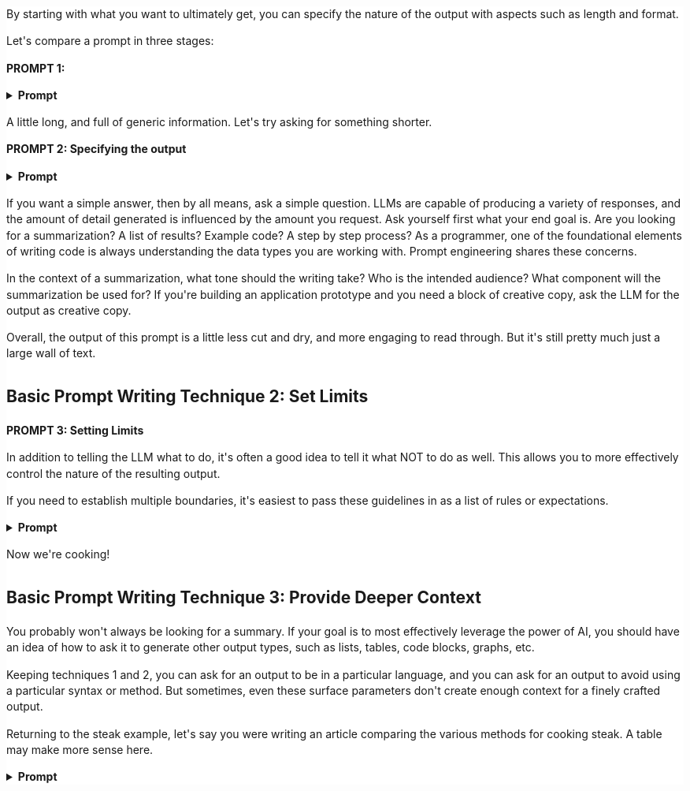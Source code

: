 By starting with what you want to ultimately get, you can specify the nature of the output with aspects such as length and format.

Let's compare a prompt in three stages:


**PROMPT 1:**

<details><summary><b>Prompt</b></summary></details>

A little long, and full of generic information.  Let's try asking for something shorter.  

**PROMPT 2: Specifying the output**

<details><summary><b>Prompt</b></summary></details>

If you want a simple answer, then by all means, ask a simple question.  LLMs are capable of producing a variety of responses, and the amount of detail generated is influenced by the amount you request.  Ask yourself first what your end goal is.  Are you looking for a summarization?  A list of results?  Example code?  A step by step process?  As a programmer, one of the foundational elements of writing code is always understanding the data types you are working with.  Prompt engineering shares these concerns.

In the context of a summarization, what tone should the writing take?  Who is the intended audience?  What component will the summarization be used for?  If you're building an application prototype and you need a block of creative copy, ask the LLM for the output as creative copy.

Overall, the output of this prompt is a little less cut and dry, and more engaging to read through.  But it's still pretty much just a large wall of text.

## Basic Prompt Writing Technique 2: Set Limits

**PROMPT 3: Setting Limits**

In addition to telling the LLM what to do, it's often a good idea to tell it what NOT to do as well.  This allows you to more effectively control the nature of the resulting output.

If you need to establish multiple boundaries, it's easiest to pass these guidelines in as a list of rules or expectations.


<details><summary><b>Prompt</b></summary></details>

Now we're cooking!

## Basic Prompt Writing Technique 3: Provide Deeper Context

You probably won't always be looking for a summary.  If your goal is to most effectively leverage the power of AI, you should have an idea of how to ask it to generate other output types, such as lists, tables, code blocks, graphs, etc.

Keeping techniques 1 and 2, you can ask for an output to be in a particular language, and you can ask for an output to avoid using a particular syntax or method.  But sometimes, even these surface parameters don't create enough context for a finely crafted output.

Returning to the steak example, let's say you were writing an article comparing the various methods for cooking steak.  A table may make more sense here.

<details><summary><b>Prompt</b></summary></details>
